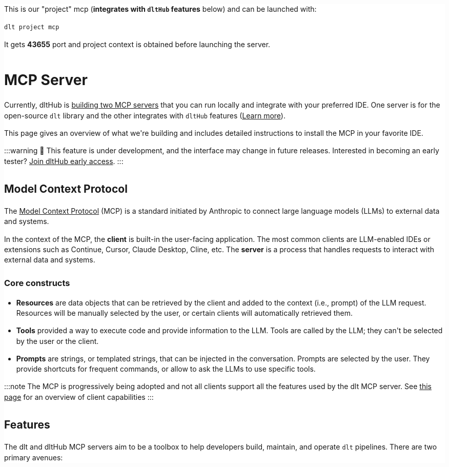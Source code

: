 This is our "project" mcp (**integrates with `dltHub` features** below) and can be launched with:
```sh
dlt project mcp
```
It gets **43655** port and project context is obtained before launching the server.




# MCP Server

Currently, dltHub is [building two MCP servers](https://dlthub.com/blog/deep-dive-assistants-mcp-continue) that you can run locally and integrate with your preferred IDE. One server is for the open-source `dlt` library and the other integrates with `dltHub` features ([Learn more](ai.md)).

This page gives an overview of what we're building and includes detailed instructions to install the MCP in your favorite IDE.

:::warning
🚧 This feature is under development, and the interface may change in future releases. Interested in becoming an early tester? [Join dltHub early access](https://info.dlthub.com/waiting-list).
:::

## Model Context Protocol
The [Model Context Protocol](https://modelcontextprotocol.io/introduction) (MCP) is a standard initiated by Anthropic to connect large language models (LLMs) to external data and systems.

In the context of the MCP, the **client** is built-in the user-facing application. The most common clients are LLM-enabled IDEs or extensions such as Continue, Cursor, Claude Desktop, Cline, etc. The  **server** is a process that handles requests to interact with external data and systems.

### Core constructs

- **Resources** are data objects that can be retrieved by the client and added to the context (i.e., prompt) of the LLM request. Resources will be manually selected by the user, or certain clients will automatically retrieved them.

- **Tools** provided a way to execute code and provide information to the LLM. Tools are called by the LLM; they can't be selected by the user or the client.

- **Prompts** are strings, or templated strings, that can be injected in the conversation. Prompts are selected by the user. They provide shortcuts for frequent commands, or allow to ask the LLMs to use specific tools.


:::note
The MCP is progressively being adopted and not all clients support all the features used by the dlt MCP server. See [this page](https://modelcontextprotocol.io/clients) for an overview of client capabilities
:::


## Features

The dlt and dltHub MCP servers aim to be a toolbox to help developers build, maintain, and operate `dlt` pipelines. There are two primary avenues:
